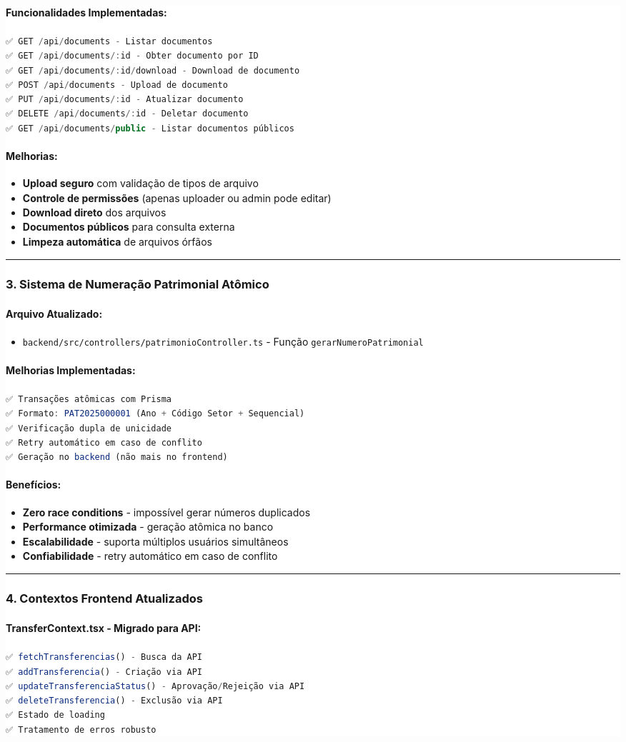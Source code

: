 #### **Funcionalidades Implementadas:**
```typescript
✅ GET /api/documents - Listar documentos
✅ GET /api/documents/:id - Obter documento por ID
✅ GET /api/documents/:id/download - Download de documento
✅ POST /api/documents - Upload de documento
✅ PUT /api/documents/:id - Atualizar documento
✅ DELETE /api/documents/:id - Deletar documento
✅ GET /api/documents/public - Listar documentos públicos
```

#### **Melhorias:**
- **Upload seguro** com validação de tipos de arquivo
- **Controle de permissões** (apenas uploader ou admin pode editar)
- **Download direto** dos arquivos
- **Documentos públicos** para consulta externa
- **Limpeza automática** de arquivos órfãos

---

### **3. Sistema de Numeração Patrimonial Atômico**

#### **Arquivo Atualizado:**
- `backend/src/controllers/patrimonioController.ts` - Função `gerarNumeroPatrimonial`

#### **Melhorias Implementadas:**
```typescript
✅ Transações atômicas com Prisma
✅ Formato: PAT2025000001 (Ano + Código Setor + Sequencial)
✅ Verificação dupla de unicidade
✅ Retry automático em caso de conflito
✅ Geração no backend (não mais no frontend)
```

#### **Benefícios:**
- **Zero race conditions** - impossível gerar números duplicados
- **Performance otimizada** - geração atômica no banco
- **Escalabilidade** - suporta múltiplos usuários simultâneos
- **Confiabilidade** - retry automático em caso de conflito

---

### **4. Contextos Frontend Atualizados**

#### **TransferContext.tsx - Migrado para API:**
```typescript
✅ fetchTransferencias() - Busca da API
✅ addTransferencia() - Criação via API
✅ updateTransferenciaStatus() - Aprovação/Rejeição via API
✅ deleteTransferencia() - Exclusão via API
✅ Estado de loading
✅ Tratamento de erros robusto
```
